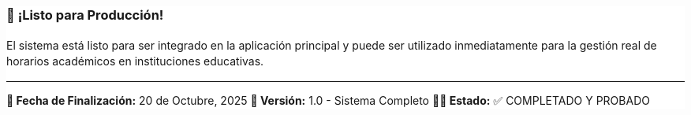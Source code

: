 ### 🎉 **¡Listo para Producción!**

El sistema está listo para ser integrado en la aplicación principal y puede ser utilizado inmediatamente para la gestión real de horarios académicos en instituciones educativas.

---

**📅 Fecha de Finalización:** 20 de Octubre, 2025
**🔧 Versión:** 1.0 - Sistema Completo
**👨‍💻 Estado:** ✅ COMPLETADO Y PROBADO